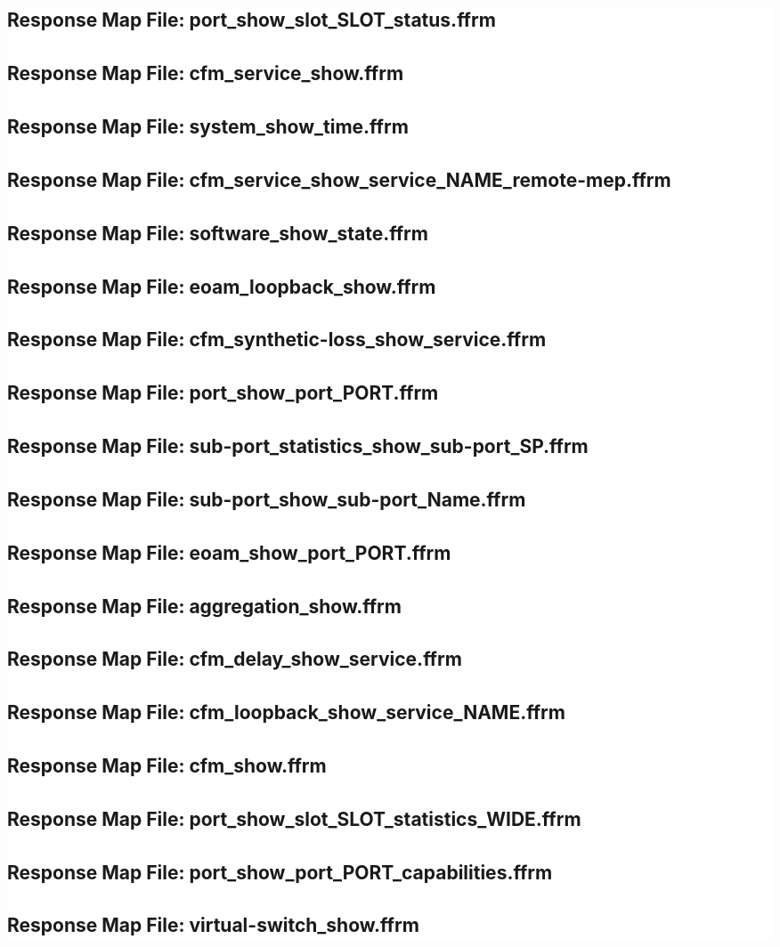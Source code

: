 ## Response Map File: port_show_slot_SLOT_status.ffrm
## Response Map File: cfm_service_show.ffrm
## Response Map File: system_show_time.ffrm
## Response Map File: cfm_service_show_service_NAME_remote-mep.ffrm
## Response Map File: software_show_state.ffrm
## Response Map File: eoam_loopback_show.ffrm
## Response Map File: cfm_synthetic-loss_show_service.ffrm
## Response Map File: port_show_port_PORT.ffrm
## Response Map File: sub-port_statistics_show_sub-port_SP.ffrm
## Response Map File: sub-port_show_sub-port_Name.ffrm
## Response Map File: eoam_show_port_PORT.ffrm
## Response Map File: aggregation_show.ffrm
## Response Map File: cfm_delay_show_service.ffrm
## Response Map File: cfm_loopback_show_service_NAME.ffrm
## Response Map File: cfm_show.ffrm
## Response Map File: port_show_slot_SLOT_statistics_WIDE.ffrm
## Response Map File: port_show_port_PORT_capabilities.ffrm
## Response Map File: virtual-switch_show.ffrm